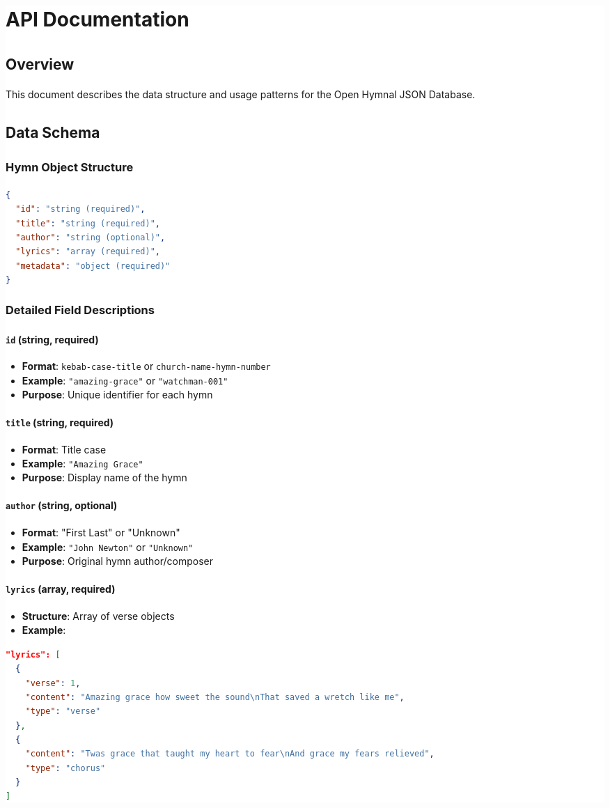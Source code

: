 # API Documentation

## Overview

This document describes the data structure and usage patterns for the Open Hymnal JSON Database.

## Data Schema

### Hymn Object Structure

```json
{
  "id": "string (required)",
  "title": "string (required)",
  "author": "string (optional)",
  "lyrics": "array (required)",
  "metadata": "object (required)"
}
```

### Detailed Field Descriptions

#### `id` (string, required)
- **Format**: `kebab-case-title` or `church-name-hymn-number`
- **Example**: `"amazing-grace"` or `"watchman-001"`
- **Purpose**: Unique identifier for each hymn

#### `title` (string, required)
- **Format**: Title case
- **Example**: `"Amazing Grace"`
- **Purpose**: Display name of the hymn

#### `author` (string, optional)
- **Format**: "First Last" or "Unknown"
- **Example**: `"John Newton"` or `"Unknown"`
- **Purpose**: Original hymn author/composer

#### `lyrics` (array, required)
- **Structure**: Array of verse objects
- **Example**:
```json
"lyrics": [
  {
    "verse": 1,
    "content": "Amazing grace how sweet the sound\nThat saved a wretch like me",
    "type": "verse"
  },
  {
    "content": "Twas grace that taught my heart to fear\nAnd grace my fears relieved",
    "type": "chorus"
  }
]
```
